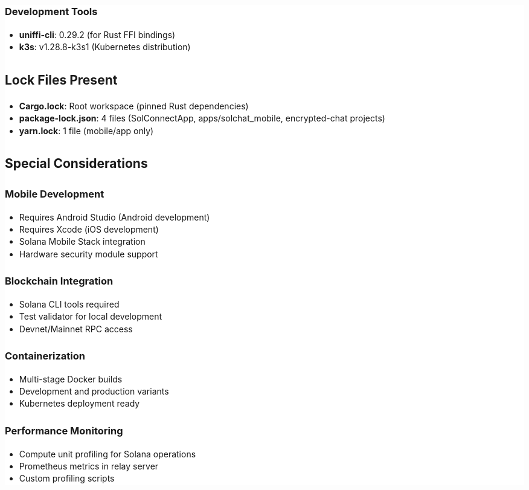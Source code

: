 ### Development Tools
- **uniffi-cli**: 0.29.2 (for Rust FFI bindings)
- **k3s**: v1.28.8-k3s1 (Kubernetes distribution)

## Lock Files Present
- **Cargo.lock**: Root workspace (pinned Rust dependencies)
- **package-lock.json**: 4 files (SolConnectApp, apps/solchat_mobile, encrypted-chat projects)
- **yarn.lock**: 1 file (mobile/app only)

## Special Considerations

### Mobile Development
- Requires Android Studio (Android development)
- Requires Xcode (iOS development)  
- Solana Mobile Stack integration
- Hardware security module support

### Blockchain Integration
- Solana CLI tools required
- Test validator for local development
- Devnet/Mainnet RPC access

### Containerization
- Multi-stage Docker builds
- Development and production variants
- Kubernetes deployment ready

### Performance Monitoring
- Compute unit profiling for Solana operations
- Prometheus metrics in relay server
- Custom profiling scripts